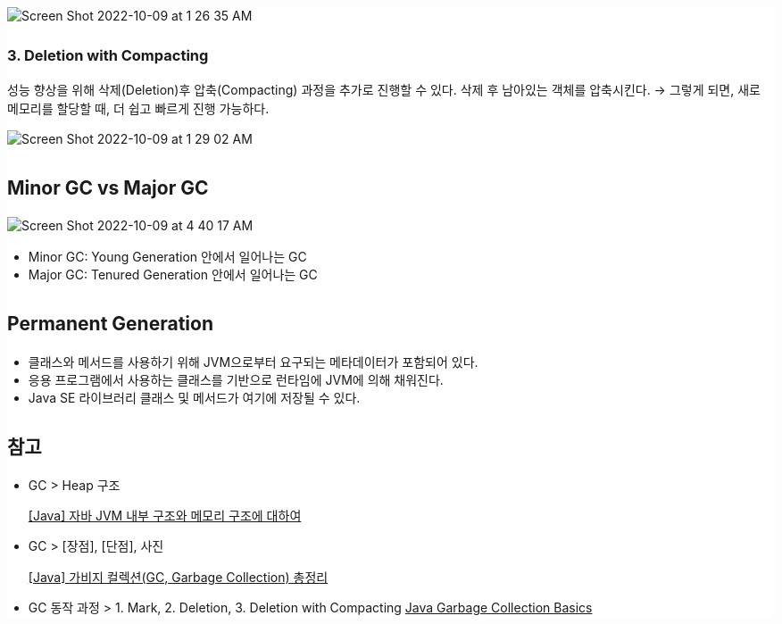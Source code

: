 <img width="426" alt="Screen Shot 2022-10-09 at 1 26 35 AM" src="https://user-images.githubusercontent.com/68562176/194756205-7ef6ba80-bb6e-498e-8026-7db6b70237df.png">

### 3. Deletion with Compacting
성능 향상을 위해 삭제(Deletion)후 압축(Compacting) 과정을 추가로 진행할 수 있다. 삭제 후 남아있는 객체를 압축시킨다. 
→ 그렇게 되면, 새로 메모리를 할당할 때, 더 쉽고 빠르게 진행 가능하다.       

<img width="404" alt="Screen Shot 2022-10-09 at 1 29 02 AM" src="https://user-images.githubusercontent.com/68562176/194756217-b359058f-6478-48d6-9b52-4e68a2999195.png">


## Minor GC vs Major GC
<img width="501" alt="Screen Shot 2022-10-09 at 4 40 17 AM" src="https://user-images.githubusercontent.com/68562176/194756270-cb0e8cf5-f516-449a-9ad1-43faa574fa77.png">

- Minor GC: Young Generation 안에서 일어나는 GC
- Major GC: Tenured Generation 안에서 일어나는 GC
    

## Permanent Generation

- 클래스와 메서드를 사용하기 위해 JVM으로부터 요구되는 메타데이터가 포함되어 있다.
- 응용 프로그램에서 사용하는 클래스를 기반으로 런타임에 JVM에 의해 채워진다.
- Java SE 라이브러리 클래스 및 메서드가 여기에 저장될 수 있다.

## 참고

- GC > Heap 구조
    
    [[Java] 자바 JVM 내부 구조와 메모리 구조에 대하여](https://coding-factory.tistory.com/828)

    
- GC > [장점], [단점], 사진
    
    [[Java] 가비지 컬렉션(GC, Garbage Collection) 총정리](https://coding-factory.tistory.com/829)
    
- GC 동작 과정 > 1. Mark, 2. Deletion, 3. Deletion with Compacting
    [Java Garbage Collection Basics](https://www.oracle.com/webfolder/technetwork/tutorials/obe/java/gc01/index.html)
